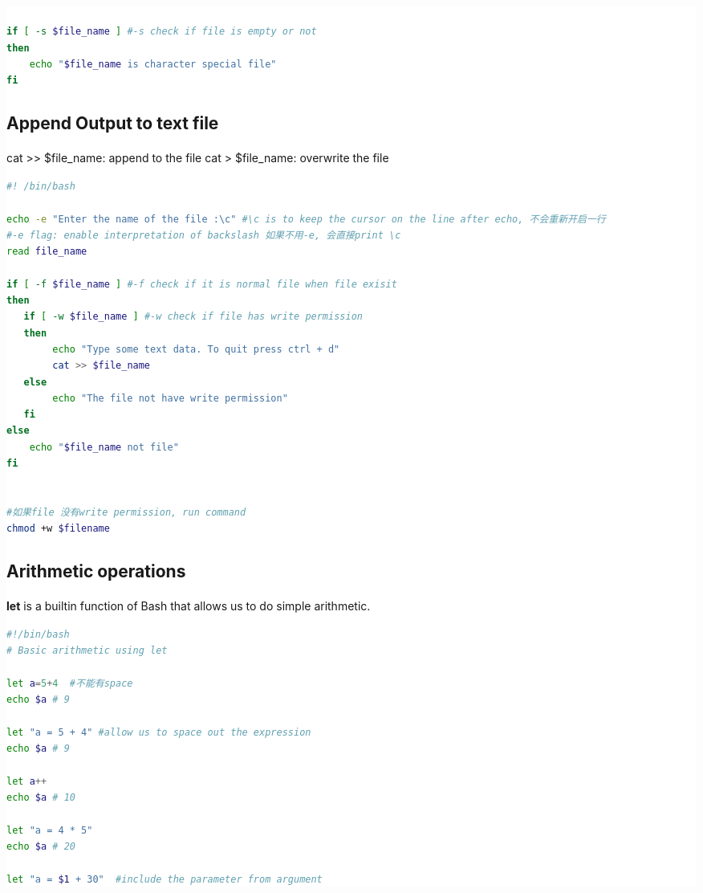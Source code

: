 ```bash

if [ -s $file_name ] #-s check if file is empty or not 
then  
    echo "$file_name is character special file"
fi 

```


## Append Output to text file

cat >> $file_name: append to the file
cat > $file_name: overwrite the file


```bash
#! /bin/bash

echo -e "Enter the name of the file :\c" #\c is to keep the cursor on the line after echo, 不会重新开启一行
#-e flag: enable interpretation of backslash 如果不用-e, 会直接print \c 
read file_name 

if [ -f $file_name ] #-f check if it is normal file when file exisit
then  
   if [ -w $file_name ] #-w check if file has write permission 
   then 
        echo "Type some text data. To quit press ctrl + d"
        cat >> $file_name
   else 
        echo "The file not have write permission"
   fi
else
    echo "$file_name not file"
fi


#如果file 没有write permission, run command
chmod +w $filename 

```






## Arithmetic operations

**let** is a builtin function of Bash that allows us to do simple arithmetic. 

```bash
#!/bin/bash
# Basic arithmetic using let

let a=5+4  #不能有space
echo $a # 9

let "a = 5 + 4" #allow us to space out the expression 
echo $a # 9

let a++
echo $a # 10

let "a = 4 * 5"
echo $a # 20

let "a = $1 + 30"  #include the parameter from argument 
```